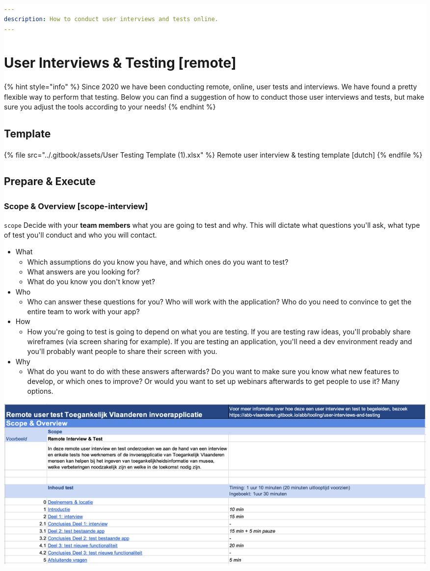 ```yaml
---
description: How to conduct user interviews and tests online.
---
```


# User Interviews & Testing \[remote]

{% hint style="info" %}
Since 2020 we have been conducting remote, online, user tests and interviews. We have found a pretty flexible way to perform that testing. Below you can find a suggestion of how to conduct those user interviews and tests, but make sure you adjust the tools according to your needs!
{% endhint %}

## Template

{% file src="../.gitbook/assets/User Testing Template (1).xlsx" %}
Remote user interview & testing template \[dutch]
{% endfile %}

## Prepare & Execute

### Scope & Overview \[scope-interview]

`scope` Decide with your **team members** what you are going to test and why. This will dictate what questions you'll ask, what type of test you'll conduct and who you will contact.

* What
  * Which assumptions do you know you have, and which ones do you want to test?
  * What answers are you looking for?
  * What do you know you don't know yet?
* Who
  * Who can answer these questions for you? Who will work with the application? Who do you need to convince to get the entire team to work with your app?
* How
  * How you're going to test is going to depend on what you are testing. If you are testing raw ideas, you'll probably share wireframes (via screen sharing for example). If you are testing an application, you'll need a dev environment ready and you'll probably want people to share their screen with you.
* Why
  * What do you want to do with these answers afterwards? Do you want to make sure you know what new features to develop, or which ones to improve? Or would you want to set up webinars afterwards to get people to use it? Many options.

![Tab one: Scope & Overview](<../.gitbook/assets/Screenshot 2021-04-07 at 13.57.30.png>)
